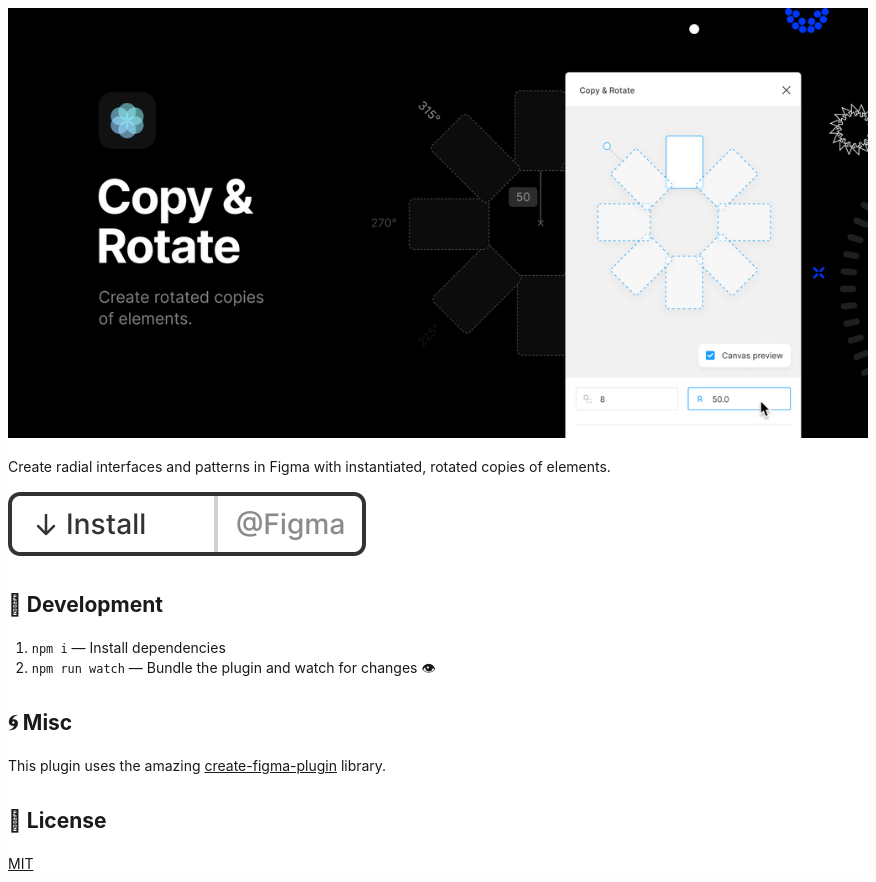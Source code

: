 <img src="media/hero.png" width="100%" max-width="600px"/>

Create radial interfaces and patterns in Figma with instantiated, rotated copies of elements.

[<img src="media/button.svg">](https://www.figma.com/community/plugin/1003651932772848456/Copy-%26-Rotate)

## 🚧 Development

1. `npm i` — Install dependencies
1. `npm run watch` — Bundle the plugin and watch for changes 👁️

## 🌀 Misc

This plugin uses the amazing [create-figma-plugin](https://github.com/yuanqing/create-figma-plugin) library.

## 📝 License

[MIT](LICENSE)

